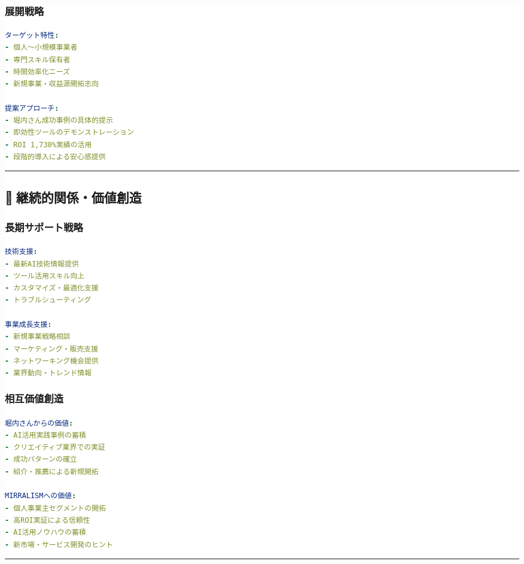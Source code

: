 ### **展開戦略**
```yaml
ターゲット特性:
- 個人〜小規模事業者
- 専門スキル保有者
- 時間効率化ニーズ
- 新規事業・収益源開拓志向

提案アプローチ:
- 堀内さん成功事例の具体的提示
- 即効性ツールのデモンストレーション
- ROI 1,730%実績の活用
- 段階的導入による安心感提供
```

---

## 🚀 **継続的関係・価値創造**

### **長期サポート戦略**
```yaml
技術支援:
- 最新AI技術情報提供
- ツール活用スキル向上
- カスタマイズ・最適化支援
- トラブルシューティング

事業成長支援:
- 新規事業戦略相談
- マーケティング・販売支援
- ネットワーキング機会提供
- 業界動向・トレンド情報
```

### **相互価値創造**
```yaml
堀内さんからの価値:
- AI活用実践事例の蓄積
- クリエイティブ業界での実証
- 成功パターンの確立
- 紹介・推薦による新規開拓

MIRRALISMへの価値:
- 個人事業主セグメントの開拓
- 高ROI実証による信頼性
- AI活用ノウハウの蓄積
- 新市場・サービス開発のヒント
```

---
